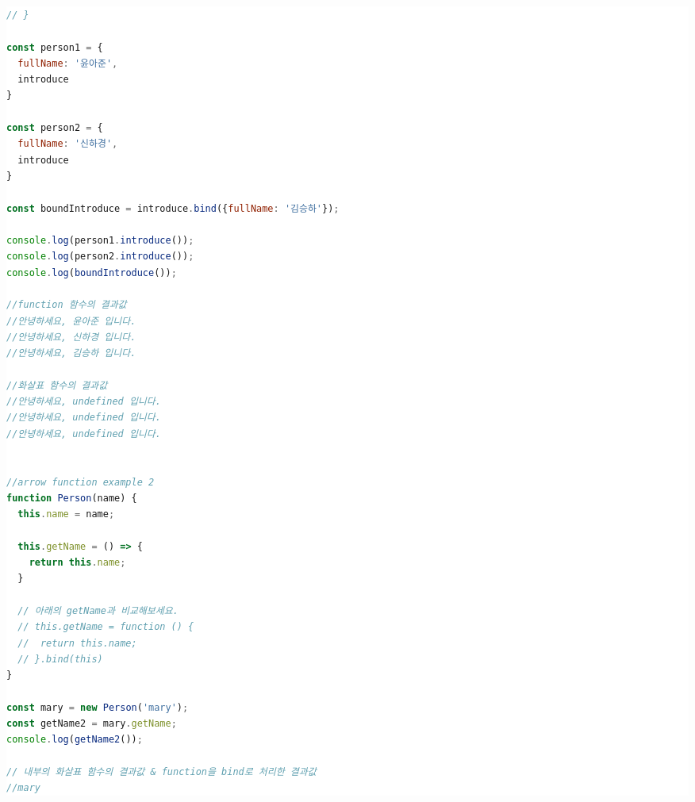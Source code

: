 ```js
// }

const person1 = {
  fullName: '윤아준',
  introduce
}

const person2 = {
  fullName: '신하경',
  introduce
}

const boundIntroduce = introduce.bind({fullName: '김승하'});

console.log(person1.introduce());
console.log(person2.introduce());
console.log(boundIntroduce());

//function 함수의 결과값
//안녕하세요, 윤아준 입니다.
//안녕하세요, 신하경 입니다.
//안녕하세요, 김승하 입니다.

//화살표 함수의 결과값
//안녕하세요, undefined 입니다.
//안녕하세요, undefined 입니다.
//안녕하세요, undefined 입니다.


//arrow function example 2
function Person(name) {
  this.name = name;
  
  this.getName = () => {
    return this.name;
  }
  
  // 아래의 getName과 비교해보세요.
  // this.getName = function () {
  //  return this.name;
  // }.bind(this)
}

const mary = new Person('mary');
const getName2 = mary.getName;
console.log(getName2());

// 내부의 화살표 함수의 결과값 & function을 bind로 처리한 결과값
//mary
```
